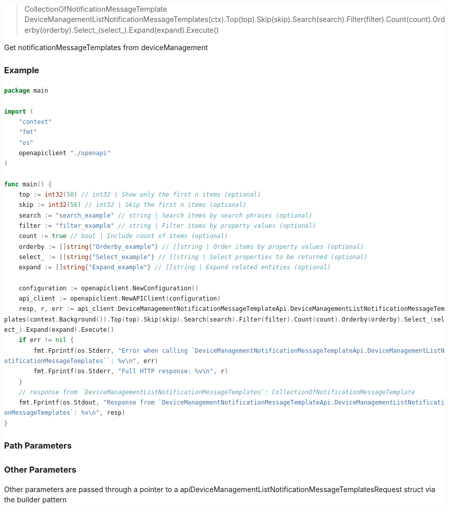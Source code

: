 > CollectionOfNotificationMessageTemplate DeviceManagementListNotificationMessageTemplates(ctx).Top(top).Skip(skip).Search(search).Filter(filter).Count(count).Orderby(orderby).Select_(select_).Expand(expand).Execute()

Get notificationMessageTemplates from deviceManagement



### Example

```go
package main

import (
    "context"
    "fmt"
    "os"
    openapiclient "./openapi"
)

func main() {
    top := int32(50) // int32 | Show only the first n items (optional)
    skip := int32(56) // int32 | Skip the first n items (optional)
    search := "search_example" // string | Search items by search phrases (optional)
    filter := "filter_example" // string | Filter items by property values (optional)
    count := true // bool | Include count of items (optional)
    orderby := []string{"Orderby_example"} // []string | Order items by property values (optional)
    select_ := []string{"Select_example"} // []string | Select properties to be returned (optional)
    expand := []string{"Expand_example"} // []string | Expand related entities (optional)

    configuration := openapiclient.NewConfiguration()
    api_client := openapiclient.NewAPIClient(configuration)
    resp, r, err := api_client.DeviceManagementNotificationMessageTemplateApi.DeviceManagementListNotificationMessageTemplates(context.Background()).Top(top).Skip(skip).Search(search).Filter(filter).Count(count).Orderby(orderby).Select_(select_).Expand(expand).Execute()
    if err != nil {
        fmt.Fprintf(os.Stderr, "Error when calling `DeviceManagementNotificationMessageTemplateApi.DeviceManagementListNotificationMessageTemplates``: %v\n", err)
        fmt.Fprintf(os.Stderr, "Full HTTP response: %v\n", r)
    }
    // response from `DeviceManagementListNotificationMessageTemplates`: CollectionOfNotificationMessageTemplate
    fmt.Fprintf(os.Stdout, "Response from `DeviceManagementNotificationMessageTemplateApi.DeviceManagementListNotificationMessageTemplates`: %v\n", resp)
}
```

### Path Parameters



### Other Parameters

Other parameters are passed through a pointer to a apiDeviceManagementListNotificationMessageTemplatesRequest struct via the builder pattern
